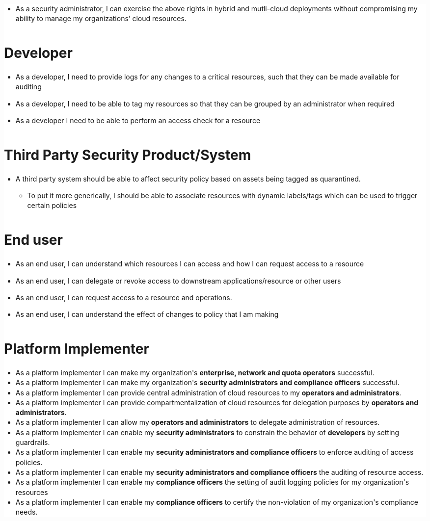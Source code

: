* As a security administrator, I can <a href="https://docs.google.com/document/d/19V_Vx0fdz2HOa31FpPswT9CsUphizfJcwvDJv05aWFs/edit#heading=h.7wavwjkp2pz2" target="_blank">exercise the above rights in hybrid and mutli-cloud deployments</a>  without compromising my ability to manage my organizations’ cloud resources.

# Developer

* As a developer, I need to provide logs for any changes to a critical resources, such that they can be made available for auditing

* As a developer, I need to be able to tag my resources so that they can be grouped by an administrator when required

* As a developer I need to be able to perform an access check for a resource

# Third Party Security Product/System

* A third party system should be able to affect security policy based on assets being tagged as quarantined.

    * To put it more generically, I should be able to associate resources with dynamic labels/tags which can be used to trigger certain policies




# End user

* As an end user, I can understand which resources I can access and how I can request access to a resource

* As an end user, I can delegate or revoke access to downstream applications/resource or other users

* As an end user, I can request access to a resource and operations.

* As an end user, I can understand the effect of changes to policy that I am making

# Platform Implementer

* As a platform implementer I can make my organization's **enterprise, network and quota operators** successful.
* As a platform implementer I can make my organization's **security administrators and compliance officers** successful.
* As a platform implementer I can provide central administration of cloud resources to my **operators and administrators**.
* As a platform implementer I can provide compartmentalization of cloud resources for delegation purposes by **operators and administrators**. 
* As a platform implementer I can allow my **operators and administrators** to delegate administration of resources.
* As a platform implementer I can enable my **security administrators** to constrain the behavior of **developers** by setting guardrails.
* As a platform implementer I can enable my **security administrators and compliance officers** to enforce auditing of access policies. 
* As a platform implementer I can enable my **security administrators and compliance officers** the auditing of resource access.
* As a platform implementer I can enable my **compliance officers** the setting of audit logging policies for my organization's resources
* As a platform implementer I can enable my **compliance officers** to certify the non-violation of my organization's compliance needs.




